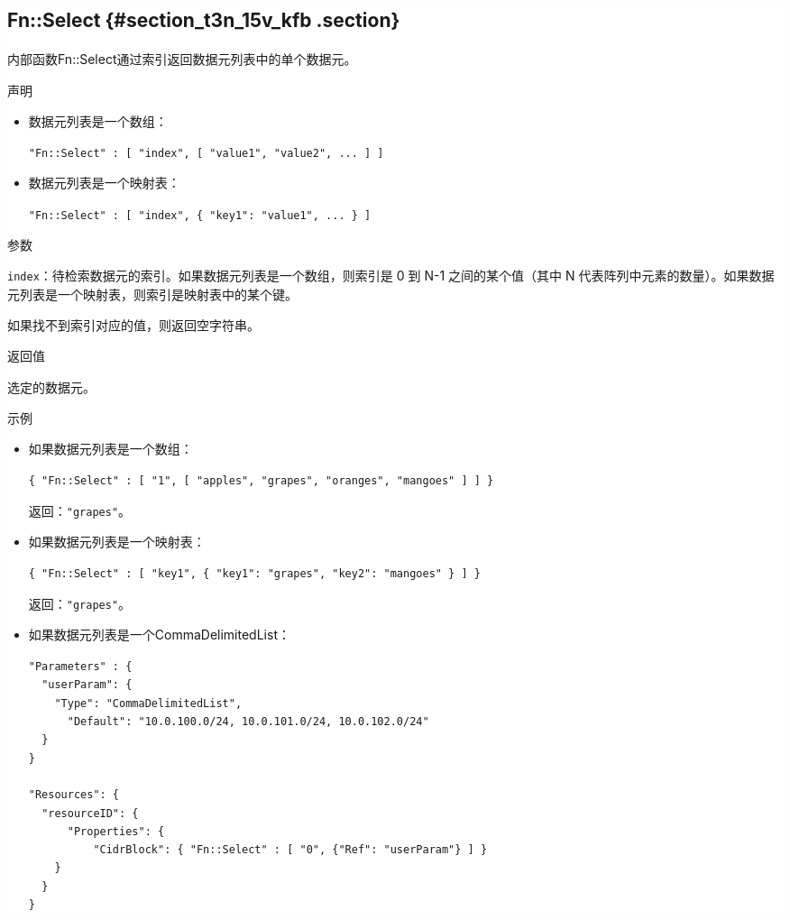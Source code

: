 ## Fn::Select {#section_t3n_15v_kfb .section}

内部函数Fn::Select通过索引返回数据元列表中的单个数据元。

声明

-   数据元列表是一个数组：

    ``` {#codeblock_qff_56v_kxi .language-json}
    "Fn::Select" : [ "index", [ "value1", "value2", ... ] ]        
    ```

-   数据元列表是一个映射表：

    ``` {#codeblock_cvq_g98_a70 .language-json}
    "Fn::Select" : [ "index", { "key1": "value1", ... } ]
    ```


参数

`index`：待检索数据元的索引。如果数据元列表是一个数组，则索引是 0 到 N-1 之间的某个值（其中 N 代表阵列中元素的数量）。如果数据元列表是一个映射表，则索引是映射表中的某个键。

如果找不到索引对应的值，则返回空字符串。

返回值

选定的数据元。

示例

-   如果数据元列表是一个数组：

    ``` {#codeblock_69e_r2b_tps .language-json}
    { "Fn::Select" : [ "1", [ "apples", "grapes", "oranges", "mangoes" ] ] }        
    ```

    返回：`"grapes"`。

-   如果数据元列表是一个映射表：

    ``` {#codeblock_96m_cek_gxb .language-json}
    { "Fn::Select" : [ "key1", { "key1": "grapes", "key2": "mangoes" } ] }     
    ```

    返回：`"grapes"`。

-   如果数据元列表是一个CommaDelimitedList：

    ``` {#codeblock_rck_njo_uc7 .language-json}
    "Parameters" : {
      "userParam": {
        "Type": "CommaDelimitedList",
          "Default": "10.0.100.0/24, 10.0.101.0/24, 10.0.102.0/24"
      }
    }
    
    "Resources": {
      "resourceID": {
          "Properties": {
              "CidrBlock": { "Fn::Select" : [ "0", {"Ref": "userParam"} ] }
        }
      }
    }
    ```
